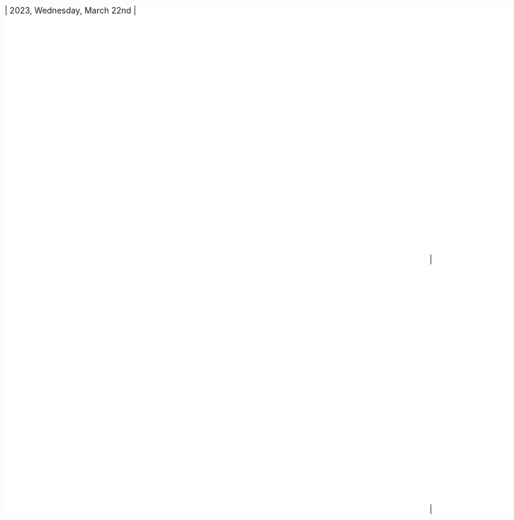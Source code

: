| 2023, Wednesday, March 22nd | ![/Seasons/9/SVG/overview_2023March22nd.svg](/Seasons/9/SVG/overview_2023March22nd.svg) | ![/Seasons/9/SVG/languages_2023March22nd.svg](/Seasons/9/SVG/languages_2023March22nd.svg) |